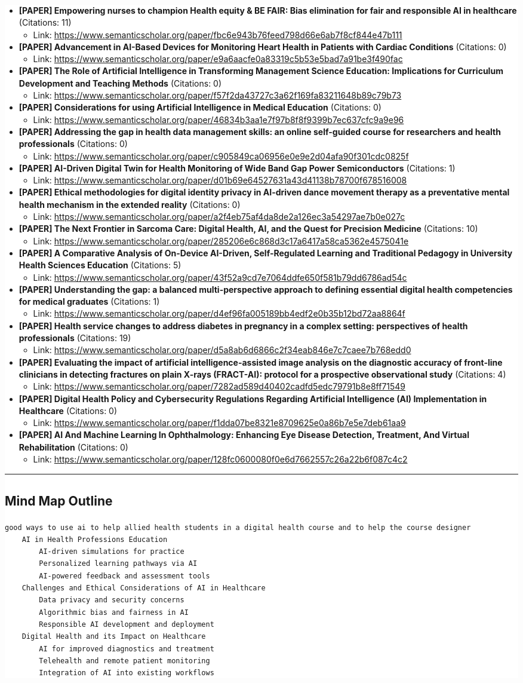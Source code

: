*   **[PAPER] Empowering nurses to champion Health equity & BE FAIR: Bias elimination for fair and responsible AI in healthcare** (Citations: 11)
    *   Link: <https://www.semanticscholar.org/paper/fbc6e943b76feed798d66e6ab7f8cf844e47b111>
*   **[PAPER] Advancement in AI-Based Devices for Monitoring Heart Health in Patients with Cardiac Conditions** (Citations: 0)
    *   Link: <https://www.semanticscholar.org/paper/e9a6aacfe0a83319c5b53e5bad7a91be3f490fac>
*   **[PAPER] The Role of Artificial Intelligence in Transforming Management Science Education: Implications for Curriculum Development and Teaching Methods** (Citations: 0)
    *   Link: <https://www.semanticscholar.org/paper/f57f2da43727c3a62f169fa83211648b89c79b73>
*   **[PAPER] Considerations for using Artificial Intelligence in Medical Education** (Citations: 0)
    *   Link: <https://www.semanticscholar.org/paper/46834b3aa1e7f97b8f8f9399b7ec637cfc9a9e96>
*   **[PAPER] Addressing the gap in health data management skills: an online self-guided course for researchers and health professionals** (Citations: 0)
    *   Link: <https://www.semanticscholar.org/paper/c905849ca06956e0e9e2d04afa90f301cdc0825f>
*   **[PAPER] AI-Driven Digital Twin for Health Monitoring of Wide Band Gap Power Semiconductors** (Citations: 1)
    *   Link: <https://www.semanticscholar.org/paper/d01b69e64527631a43d41138b78700f678516008>
*   **[PAPER] Ethical methodologies for digital identity privacy in AI-driven dance movement therapy as a preventative mental health mechanism in the extended reality** (Citations: 0)
    *   Link: <https://www.semanticscholar.org/paper/a2f4eb75af4da8de2a126ec3a54297ae7b0e027c>
*   **[PAPER] The Next Frontier in Sarcoma Care: Digital Health, AI, and the Quest for Precision Medicine** (Citations: 10)
    *   Link: <https://www.semanticscholar.org/paper/285206e6c868d3c17a6417a58ca5362e4575041e>
*   **[PAPER] A Comparative Analysis of On-Device AI-Driven, Self-Regulated Learning and Traditional Pedagogy in University Health Sciences Education** (Citations: 5)
    *   Link: <https://www.semanticscholar.org/paper/43f52a9cd7e7064ddfe650f581b79dd6786ad54c>
*   **[PAPER] Understanding the gap: a balanced multi-perspective approach to defining essential digital health competencies for medical graduates** (Citations: 1)
    *   Link: <https://www.semanticscholar.org/paper/d4ef96fa005189bb4edf2e0b35b12bd72aa8864f>
*   **[PAPER] Health service changes to address diabetes in pregnancy in a complex setting: perspectives of health professionals** (Citations: 19)
    *   Link: <https://www.semanticscholar.org/paper/d5a8ab6d6866c2f34eab846e7c7caee7b768edd0>
*   **[PAPER] Evaluating the impact of artificial intelligence-assisted image analysis on the diagnostic accuracy of front-line clinicians in detecting fractures on plain X-rays (FRACT-AI): protocol for a prospective observational study** (Citations: 4)
    *   Link: <https://www.semanticscholar.org/paper/7282ad589d40402cadfd5edc79791b8e8ff71549>
*   **[PAPER] Digital Health Policy and Cybersecurity Regulations Regarding Artificial Intelligence (AI) Implementation in Healthcare** (Citations: 0)
    *   Link: <https://www.semanticscholar.org/paper/f1dda07be8321e8709625e0a86b7e5e7deb61aa9>
*   **[PAPER] AI And Machine Learning In Ophthalmology: Enhancing Eye Disease Detection, Treatment, And Virtual Rehabilitation** (Citations: 0)
    *   Link: <https://www.semanticscholar.org/paper/128fc0600080f0e6d7662557c26a22b6f087c4c2>


---

## Mind Map Outline

```
good ways to use ai to help allied health students in a digital health course and to help the course designer
    AI in Health Professions Education
        AI-driven simulations for practice
        Personalized learning pathways via AI
        AI-powered feedback and assessment tools
    Challenges and Ethical Considerations of AI in Healthcare
        Data privacy and security concerns
        Algorithmic bias and fairness in AI
        Responsible AI development and deployment
    Digital Health and its Impact on Healthcare
        AI for improved diagnostics and treatment
        Telehealth and remote patient monitoring
        Integration of AI into existing workflows
```